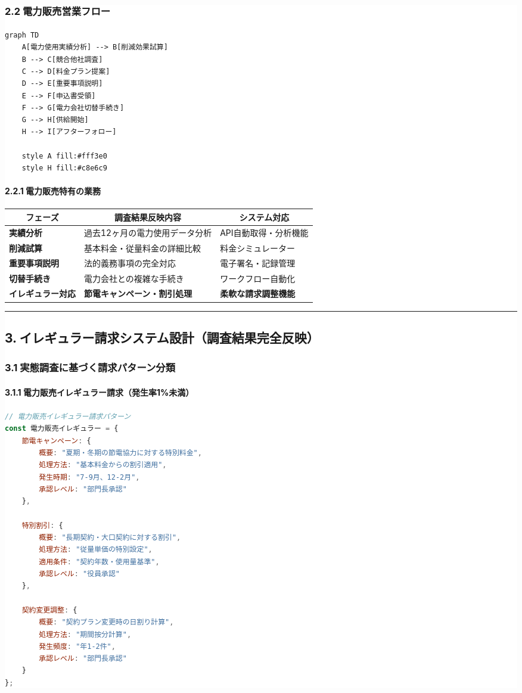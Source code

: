 
### 2.2 電力販売営業フロー

```mermaid
graph TD
    A[電力使用実績分析] --> B[削減効果試算]
    B --> C[競合他社調査]
    C --> D[料金プラン提案]
    D --> E[重要事項説明]
    E --> F[申込書受領]
    F --> G[電力会社切替手続き]
    G --> H[供給開始]
    H --> I[アフターフォロー]
    
    style A fill:#fff3e0
    style H fill:#c8e6c9
```

#### 2.2.1 電力販売特有の業務

| フェーズ | 調査結果反映内容 | システム対応 |
|---------|---------------|------------|
| **実績分析** | 過去12ヶ月の電力使用データ分析 | API自動取得・分析機能 |
| **削減試算** | 基本料金・従量料金の詳細比較 | 料金シミュレーター |
| **重要事項説明** | 法的義務事項の完全対応 | 電子署名・記録管理 |
| **切替手続き** | 電力会社との複雑な手続き | ワークフロー自動化 |
| **イレギュラー対応** | **節電キャンペーン・割引処理** | **柔軟な請求調整機能** |

---

## 3. イレギュラー請求システム設計（調査結果完全反映）

### 3.1 実態調査に基づく請求パターン分類

#### 3.1.1 電力販売イレギュラー請求（発生率1%未満）

```javascript
// 電力販売イレギュラー請求パターン
const 電力販売イレギュラー = {
    節電キャンペーン: {
        概要: "夏期・冬期の節電協力に対する特別料金",
        処理方法: "基本料金からの割引適用",
        発生時期: "7-9月、12-2月",
        承認レベル: "部門長承認"
    },
    
    特別割引: {
        概要: "長期契約・大口契約に対する割引",
        処理方法: "従量単価の特別設定",
        適用条件: "契約年数・使用量基準",
        承認レベル: "役員承認"
    },
    
    契約変更調整: {
        概要: "契約プラン変更時の日割り計算",
        処理方法: "期間按分計算",
        発生頻度: "年1-2件",
        承認レベル: "部門長承認"
    }
};
```
